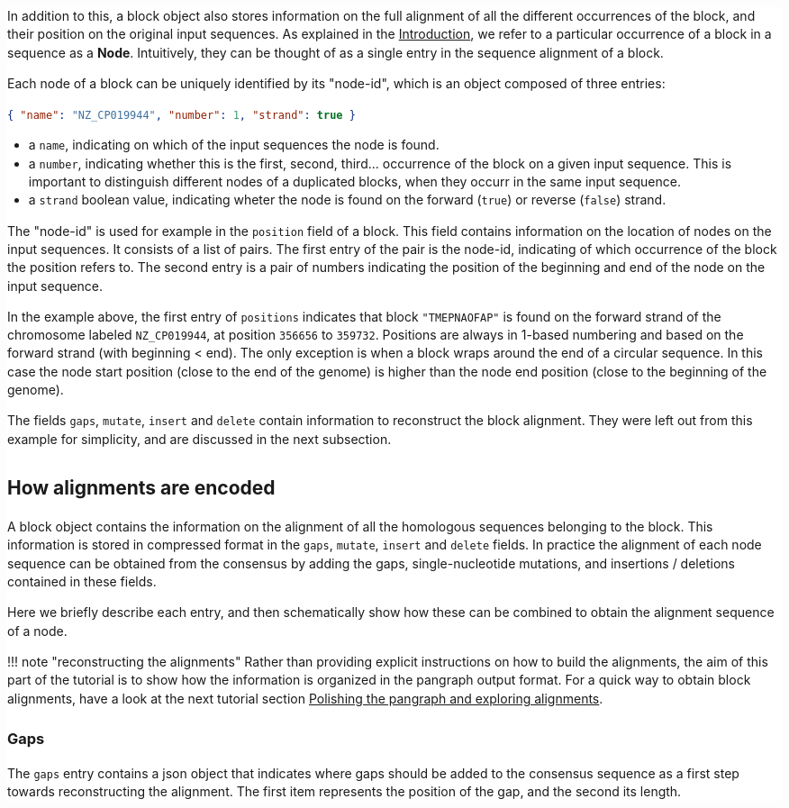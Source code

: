 In addition to this, a block object also stores information on the full alignment of all the different occurrences of the block, and their position on the original input sequences. As explained in the [Introduction](@ref), we refer to a particular occurrence of a block in a sequence as a __Node__. Intuitively, they can be thought of as a single entry in the sequence alignment of a block.

Each node of a block can be uniquely identified by its "node-id", which is an object composed of three entries:
```json
{ "name": "NZ_CP019944", "number": 1, "strand": true }
```
- a `name`, indicating on which of the input sequences the node is found.
- a `number`, indicating whether this is the first, second, third... occurrence of the block on a given input sequence. This is important to distinguish different nodes of a duplicated blocks, when they occurr in the same input sequence.
- a `strand` boolean value, indicating wheter the node is found on the forward (`true`) or reverse (`false`) strand.

The "node-id" is used for example in the `position` field of a block. This field contains information on the location of nodes on the input sequences. It consists of a list of pairs. The first entry of the pair is the node-id, indicating of which occurrence of the block the position refers to. The second entry is a pair of numbers indicating the position of the beginning and end of the node on the input sequence.

In the example above, the first entry of `positions` indicates that block `"TMEPNAOFAP"` is found on the forward strand of the chromosome labeled `NZ_CP019944`, at position `356656` to `359732`. Positions are always in 1-based numbering and based on the forward strand (with beginning < end). The only exception is when a block wraps around the end of a circular sequence. In this case the node start position (close to the end of the genome) is higher than the node end position (close to the beginning of the genome).

The fields `gaps`, `mutate`, `insert` and `delete` contain information to reconstruct the block alignment. They were left out from this example for simplicity, and are discussed in the next subsection.

## How alignments are encoded

A block object contains the information on the alignment of all the homologous sequences belonging to the block. This information is stored in compressed format in the `gaps`, `mutate`, `insert` and `delete` fields. In practice the alignment of each node sequence can be obtained from the consensus by adding the gaps, single-nucleotide mutations, and insertions / deletions contained in these fields.

Here we briefly describe each entry, and then schematically show how these can be combined to obtain the alignment sequence of a node.

!!! note "reconstructing the alignments"
    Rather than providing explicit instructions on how to build the alignments, the aim of this part of the tutorial is to show how the information is organized in the pangraph output format. For a quick way to obtain block alignments, have a look at the next tutorial section [Polishing the pangraph and exploring alignments](@ref).

### Gaps

The `gaps` entry contains a json object that indicates where gaps should be added to the consensus sequence as a first step towards reconstructing the alignment. The first item represents the position of the gap, and the second its length.
